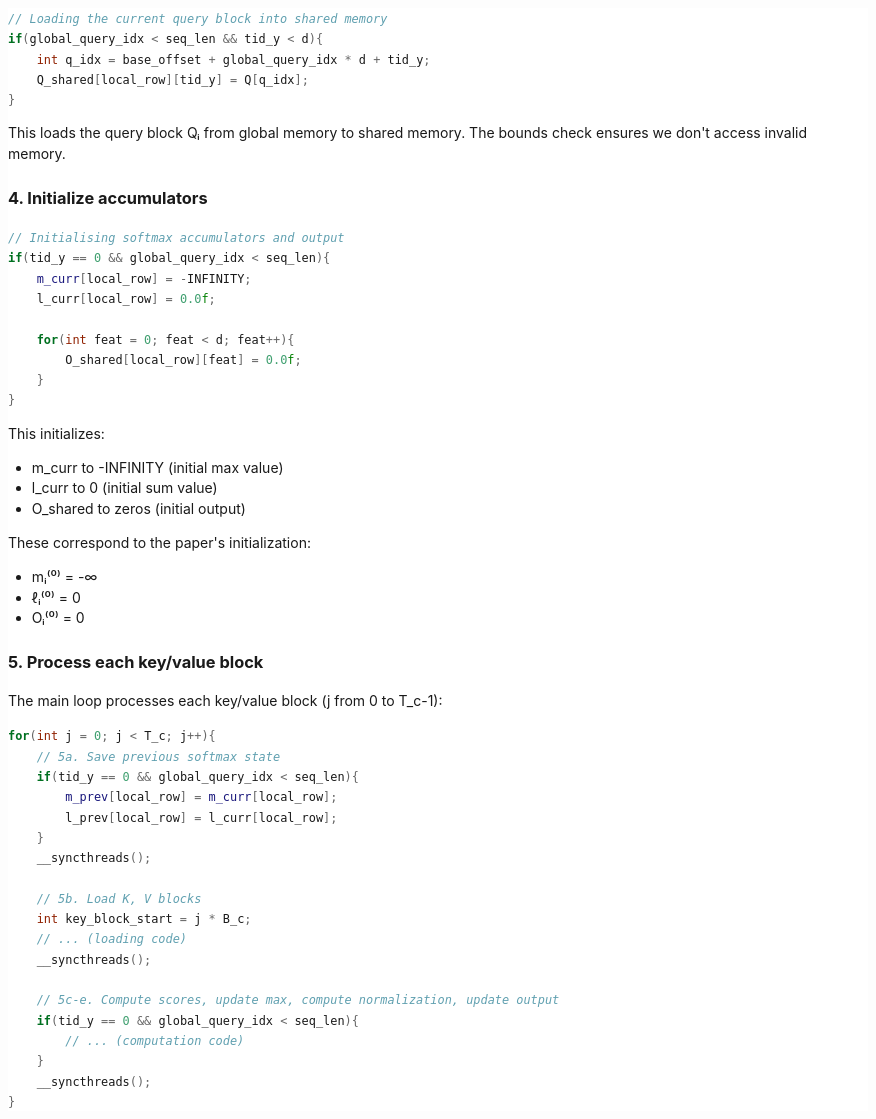 ```cpp
// Loading the current query block into shared memory
if(global_query_idx < seq_len && tid_y < d){
    int q_idx = base_offset + global_query_idx * d + tid_y;
    Q_shared[local_row][tid_y] = Q[q_idx];
}
```

This loads the query block Qᵢ from global memory to shared memory. The bounds check ensures we don't access invalid memory.

### 4. Initialize accumulators

```cpp
// Initialising softmax accumulators and output
if(tid_y == 0 && global_query_idx < seq_len){
    m_curr[local_row] = -INFINITY;
    l_curr[local_row] = 0.0f;

    for(int feat = 0; feat < d; feat++){
        O_shared[local_row][feat] = 0.0f;
    }
}
```

This initializes:
- m_curr to -INFINITY (initial max value)
- l_curr to 0 (initial sum value)
- O_shared to zeros (initial output)

These correspond to the paper's initialization:
- mᵢ⁽⁰⁾ = -∞
- ℓᵢ⁽⁰⁾ = 0
- Oᵢ⁽⁰⁾ = 0

### 5. Process each key/value block

The main loop processes each key/value block (j from 0 to T_c-1):

```cpp
for(int j = 0; j < T_c; j++){
    // 5a. Save previous softmax state
    if(tid_y == 0 && global_query_idx < seq_len){
        m_prev[local_row] = m_curr[local_row];
        l_prev[local_row] = l_curr[local_row];
    }
    __syncthreads();

    // 5b. Load K, V blocks
    int key_block_start = j * B_c;
    // ... (loading code)
    __syncthreads();

    // 5c-e. Compute scores, update max, compute normalization, update output
    if(tid_y == 0 && global_query_idx < seq_len){
        // ... (computation code)
    }
    __syncthreads();
}
```
